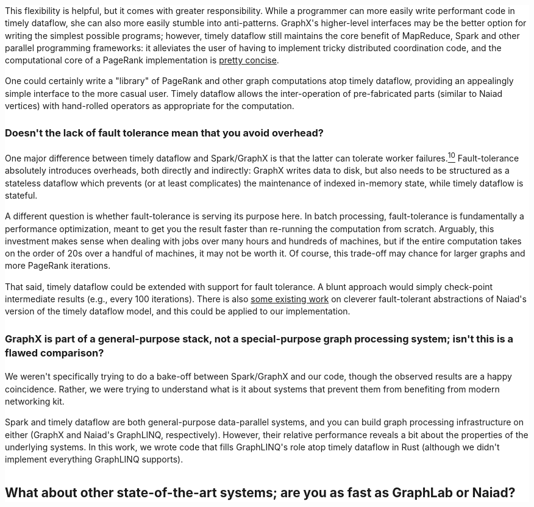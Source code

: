This flexibility is helpful, but it comes with greater responsibility. While a programmer can more easily write performant code in timely dataflow, she can also more easily stumble into anti-patterns. GraphX's higher-level interfaces may be the better option for writing the simplest possible programs; however, timely dataflow still maintains the core benefit of MapReduce, Spark and other parallel programming frameworks: it alleviates the user of having to implement tricky distributed coordination code, and the computational core of a PageRank implementation is [pretty concise](https://github.com/frankmcsherry/pagerank/blob/e5ea254b1f2cb944bfc13e0b638a13c8a648662c/src/main.rs#L91-L104).

One could certainly write a "library" of PageRank and other graph computations atop timely dataflow, providing an appealingly simple interface to the more casual user. Timely dataflow allows the inter-operation of pre-fabricated parts (similar to Naiad vertices) with hand-rolled operators as appropriate for the computation.


### Doesn't the lack of fault tolerance mean that you avoid overhead?

One major difference between timely dataflow and Spark/GraphX is that the latter can tolerate worker failures.<a name="fn10l" href="#fn10"><sup>10</sup></a> Fault-tolerance absolutely introduces overheads, both directly and indirectly: GraphX writes data to disk, but also needs to be structured as a stateless dataflow which prevents (or at least complicates) the maintenance of indexed in-memory state, while timely dataflow is stateful.

A different question is whether fault-tolerance is serving its purpose here. In batch processing, fault-tolerance is fundamentally a performance optimization, meant to get you the result faster than re-running the computation from scratch. Arguably, this investment makes sense when dealing with jobs over many hours and hundreds of machines, but if the entire computation takes on the order of 20s over a handful of machines, it may not be worth it. Of course, this trade-off may chance for larger graphs and more PageRank iterations.

That said, timely dataflow could be extended with support for fault tolerance. A blunt approach would simply check-point intermediate results (e.g., every 100 iterations). There is also [some existing work](https://users.soe.ucsc.edu/~abadi/Papers/many-short-revised.pdf) on cleverer fault-tolerant abstractions of Naiad's version of the timely dataflow model, and this could be applied to our implementation.



### GraphX is part of a general-purpose stack, not a special-purpose graph processing system; isn't this is a flawed comparison?

We weren't specifically trying to do a bake-off between Spark/GraphX and our code, though the observed results are a happy coincidence. Rather, we were trying to understand what is it about systems that prevent them from benefiting from modern networking kit.

Spark and timely dataflow are both general-purpose data-parallel systems, and you can build graph processing infrastructure on either (GraphX and Naiad's GraphLINQ, respectively). However, their relative performance reveals a bit about the properties of the underlying systems. In this work, we wrote code that fills GraphLINQ's role atop timely dataflow in Rust (although we didn't implement everything GraphLINQ supports).


## What about other state-of-the-art systems; are you as fast as GraphLab or Naiad?
